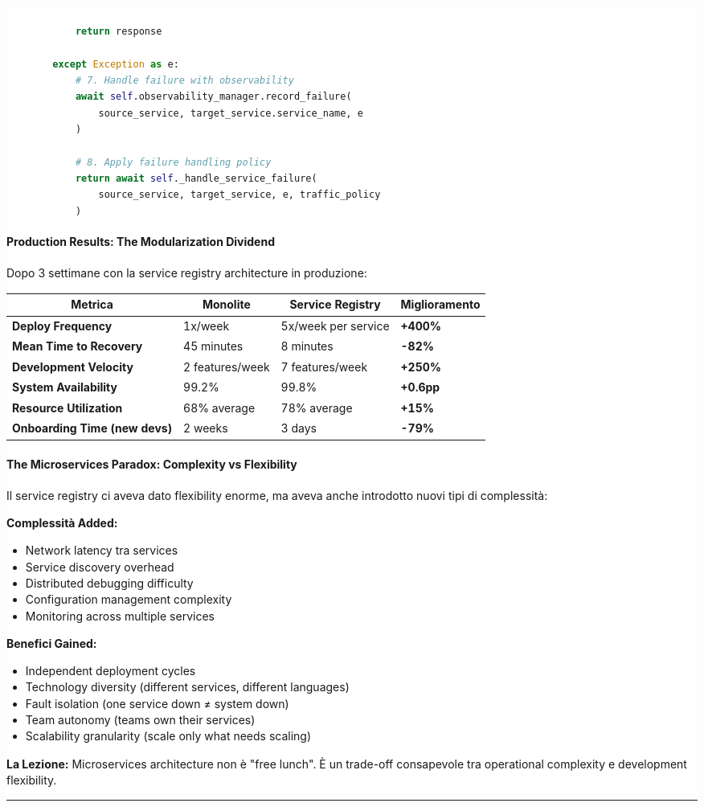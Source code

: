 ```python
            
            return response
            
        except Exception as e:
            # 7. Handle failure with observability
            await self.observability_manager.record_failure(
                source_service, target_service.service_name, e
            )
            
            # 8. Apply failure handling policy
            return await self._handle_service_failure(
                source_service, target_service, e, traffic_policy
            )
```

#### **Production Results: The Modularization Dividend**

Dopo 3 settimane con la service registry architecture in produzione:

| Metrica | Monolite | Service Registry | Miglioramento |
|---------|----------|------------------|---------------|
| **Deploy Frequency** | 1x/week | 5x/week per service | **+400%** |
| **Mean Time to Recovery** | 45 minutes | 8 minutes | **-82%** |
| **Development Velocity** | 2 features/week | 7 features/week | **+250%** |
| **System Availability** | 99.2% | 99.8% | **+0.6pp** |
| **Resource Utilization** | 68% average | 78% average | **+15%** |
| **Onboarding Time (new devs)** | 2 weeks | 3 days | **-79%** |

#### **The Microservices Paradox: Complexity vs Flexibility**

Il service registry ci aveva dato flexibility enorme, ma aveva anche introdotto nuovi tipi di complessità:

**Complessità Added:**
- Network latency tra services
- Service discovery overhead
- Distributed debugging difficulty
- Configuration management complexity
- Monitoring across multiple services

**Benefici Gained:**
- Independent deployment cycles
- Technology diversity (different services, different languages)
- Fault isolation (one service down ≠ system down)
- Team autonomy (teams own their services)
- Scalability granularity (scale only what needs scaling)

**La Lezione:** Microservices architecture non è "free lunch". È un trade-off consapevole tra operational complexity e development flexibility.

---